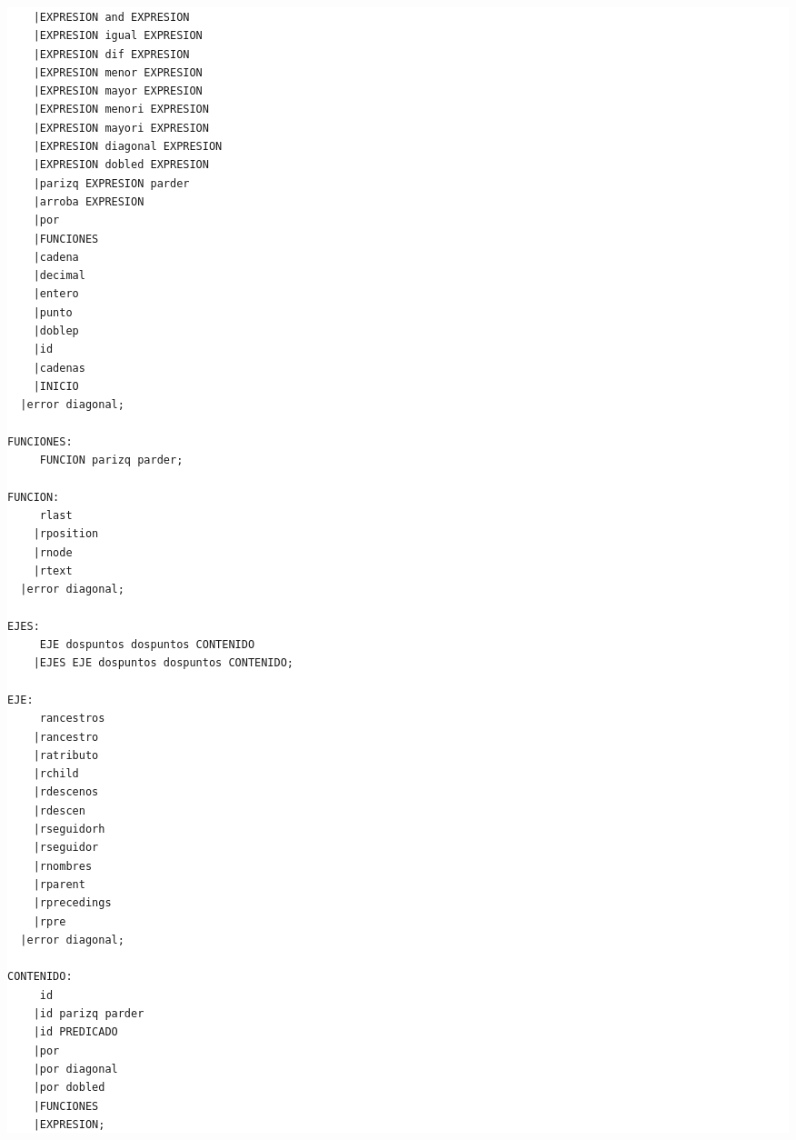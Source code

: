 ```
	|EXPRESION and EXPRESION 
	|EXPRESION igual EXPRESION 
	|EXPRESION dif EXPRESION
	|EXPRESION menor EXPRESION 
	|EXPRESION mayor EXPRESION
	|EXPRESION menori EXPRESION
	|EXPRESION mayori EXPRESION 
	|EXPRESION diagonal EXPRESION 
	|EXPRESION dobled EXPRESION 
	|parizq EXPRESION parder
	|arroba EXPRESION 
	|por 
	|FUNCIONES 
	|cadena 
	|decimal 
	|entero 
	|punto 	
	|doblep 
	|id 
	|cadenas 
	|INICIO 
  |error diagonal;

FUNCIONES:
	 FUNCION parizq parder;

FUNCION:
	 rlast
	|rposition	
	|rnode
	|rtext
  |error diagonal;

EJES:
	 EJE dospuntos dospuntos CONTENIDO
	|EJES EJE dospuntos dospuntos CONTENIDO;

EJE:
	 rancestros
	|rancestro 
	|ratributo 
	|rchild
	|rdescenos
	|rdescen 
	|rseguidorh
	|rseguidor 
	|rnombres 
	|rparent
	|rprecedings 
	|rpre
  |error diagonal;

CONTENIDO:
	 id
	|id parizq parder
	|id PREDICADO
	|por
	|por diagonal
	|por dobled
	|FUNCIONES
	|EXPRESION;
```
